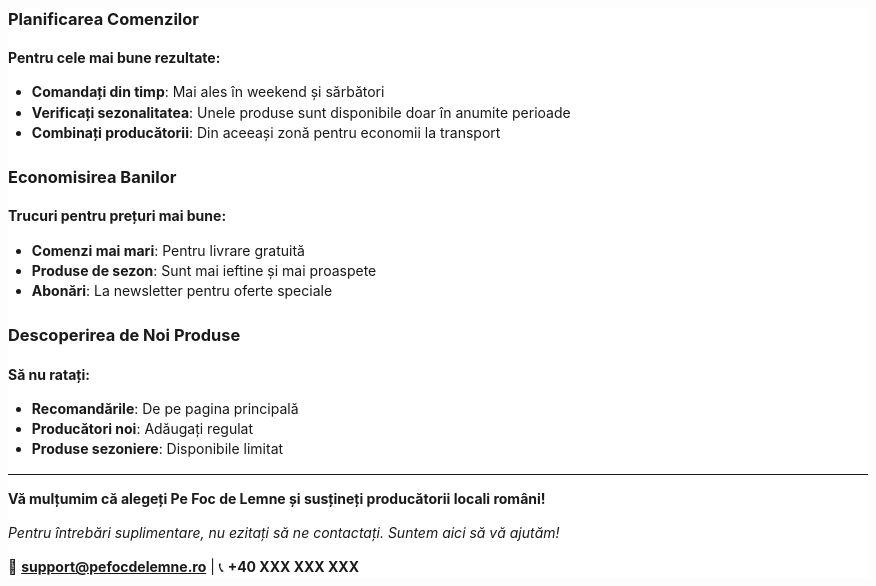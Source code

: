 ### Planificarea Comenzilor
**Pentru cele mai bune rezultate:**
- **Comandați din timp**: Mai ales în weekend și sărbători
- **Verificați sezonalitatea**: Unele produse sunt disponibile doar în anumite perioade
- **Combinați producătorii**: Din aceeași zonă pentru economii la transport

### Economisirea Banilor
**Trucuri pentru prețuri mai bune:**
- **Comenzi mai mari**: Pentru livrare gratuită
- **Produse de sezon**: Sunt mai ieftine și mai proaspete
- **Abonări**: La newsletter pentru oferte speciale

### Descoperirea de Noi Produse
**Să nu ratați:**
- **Recomandările**: De pe pagina principală
- **Producători noi**: Adăugați regulat
- **Produse sezoniere**: Disponibile limitat

---

**Vă mulțumim că alegeți Pe Foc de Lemne și susțineți producătorii locali români!**

*Pentru întrebări suplimentare, nu ezitați să ne contactați. Suntem aici să vă ajutăm!*

📧 **support@pefocdelemne.ro** | 📞 **+40 XXX XXX XXX**